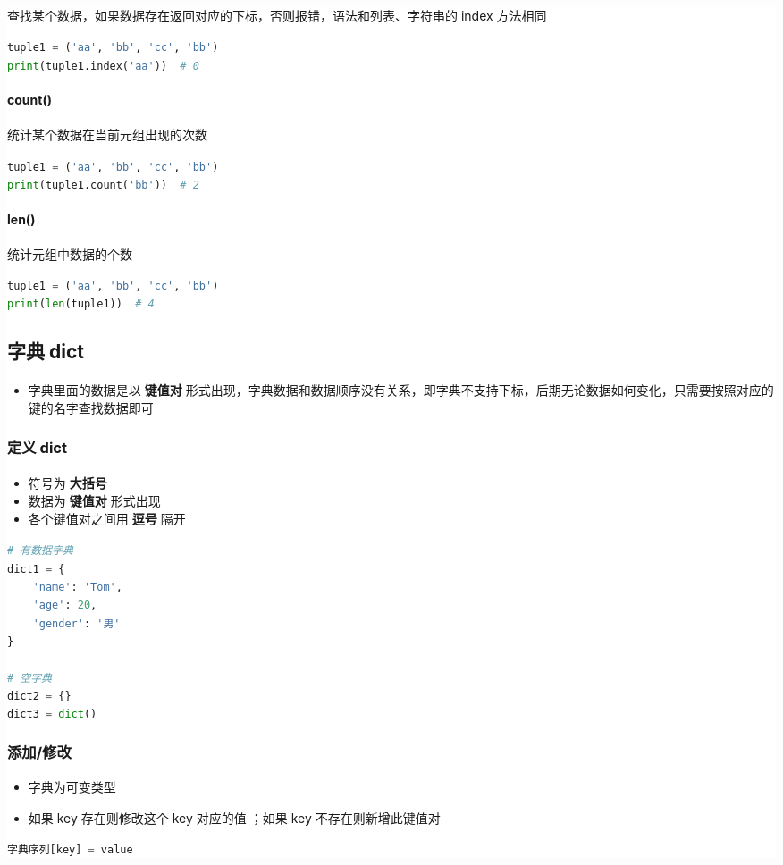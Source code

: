 查找某个数据，如果数据存在返回对应的下标，否则报错，语法和列表、字符串的 index 方法相同

``` python
tuple1 = ('aa', 'bb', 'cc', 'bb')
print(tuple1.index('aa'))  # 0
```

#### count()

统计某个数据在当前元组出现的次数

``` python
tuple1 = ('aa', 'bb', 'cc', 'bb')
print(tuple1.count('bb'))  # 2
```

#### len()

统计元组中数据的个数

``` python
tuple1 = ('aa', 'bb', 'cc', 'bb')
print(len(tuple1))  # 4
```

## 字典 dict

- 字典里面的数据是以 **键值对** 形式出现，字典数据和数据顺序没有关系，即字典不支持下标，后期无论数据如何变化，只需要按照对应的键的名字查找数据即可

### 定义 dict

- 符号为 **大括号**
- 数据为 **键值对** 形式出现
- 各个键值对之间用 **逗号** 隔开

``` python
# 有数据字典
dict1 = {
    'name': 'Tom', 
    'age': 20, 
    'gender': '男'
}

# 空字典
dict2 = {}
dict3 = dict()
```

### 添加/修改

- 字典为可变类型

- 如果 key 存在则修改这个 key 对应的值 ；如果 key 不存在则新增此键值对

```python
字典序列[key] = value
```
